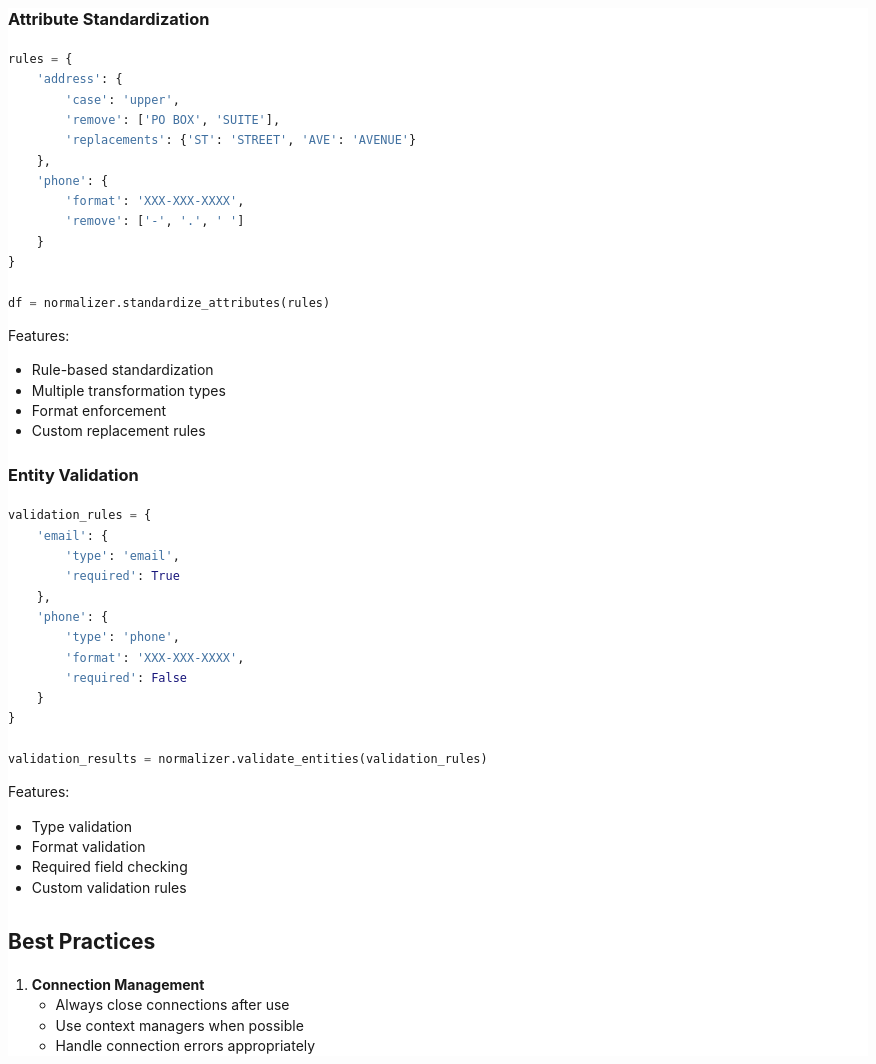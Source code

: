 ### Attribute Standardization

```python
rules = {
    'address': {
        'case': 'upper',
        'remove': ['PO BOX', 'SUITE'],
        'replacements': {'ST': 'STREET', 'AVE': 'AVENUE'}
    },
    'phone': {
        'format': 'XXX-XXX-XXXX',
        'remove': ['-', '.', ' ']
    }
}

df = normalizer.standardize_attributes(rules)
```

Features:
- Rule-based standardization
- Multiple transformation types
- Format enforcement
- Custom replacement rules

### Entity Validation

```python
validation_rules = {
    'email': {
        'type': 'email',
        'required': True
    },
    'phone': {
        'type': 'phone',
        'format': 'XXX-XXX-XXXX',
        'required': False
    }
}

validation_results = normalizer.validate_entities(validation_rules)
```

Features:
- Type validation
- Format validation
- Required field checking
- Custom validation rules

## Best Practices

1. **Connection Management**
   - Always close connections after use
   - Use context managers when possible
   - Handle connection errors appropriately
